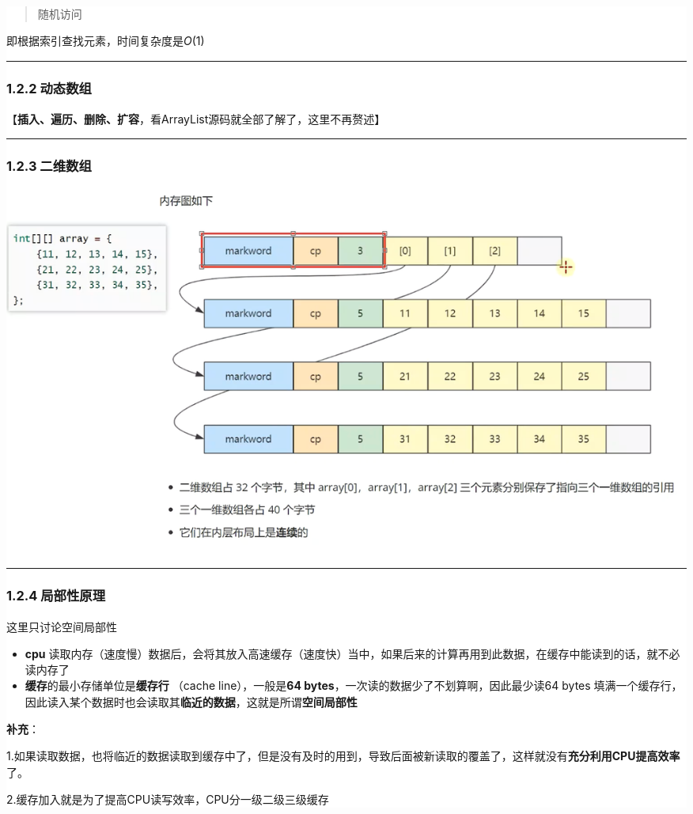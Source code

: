 > 随机访问

即根据索引查找元素，时间复杂度是$O(1)$

***

### 1.2.2 动态数组

【**插入、遍历、删除、扩容**，看ArrayList源码就全部了解了，这里不再赘述】

***

### 1.2.3 二维数组

![](picture/img08.png)

***

### 1.2.4 **局部性原理**

这里只讨论空间局部性

- **cpu** 读取内存（速度慢）数据后，会将其放入高速缓存（速度快）当中，如果后来的计算再用到此数据，在缓存中能读到的话，就不必读内存了
- **缓存**的最小存储单位是**缓存行** （cache line），一般是**64 bytes**，一次读的数据少了不划算啊，因此最少读64 bytes 填满一个缓存行，因此读入某个数据时也会读取其**临近的数据**，这就是所谓**空间局部性**

**补充**：

1.如果读取数据，也将临近的数据读取到缓存中了，但是没有及时的用到，导致后面被新读取的覆盖了，这样就没有**充分利用CPU提高效率**了。

2.缓存加入就是为了提高CPU读写效率，CPU分一级二级三级缓存

